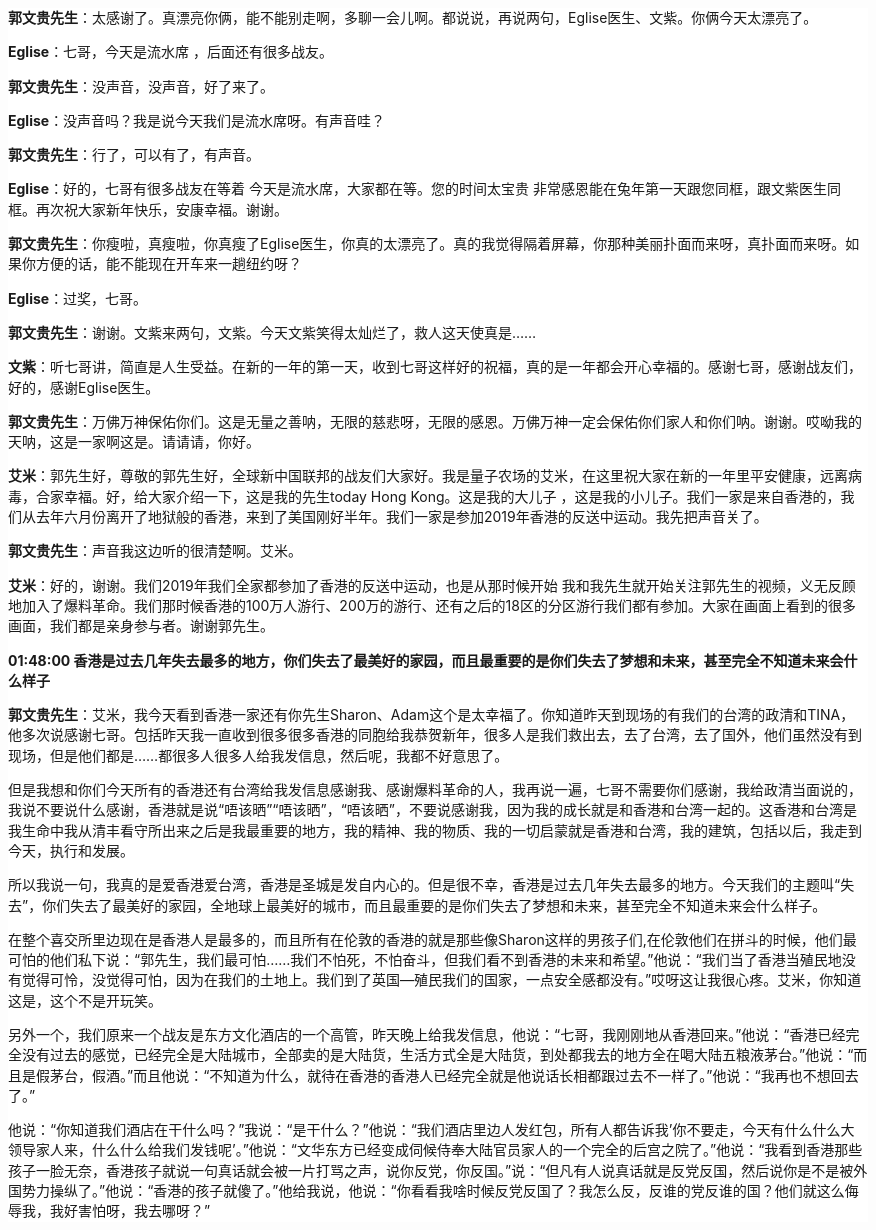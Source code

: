 **郭文贵先生**：太感谢了。真漂亮你俩，能不能别走啊，多聊一会儿啊。都说说，再说两句，Eglise医生、文紫。你俩今天太漂亮了。

**Eglise**：七哥，今天是流水席 ，后面还有很多战友。

**郭文贵先生**：没声音，没声音，好了来了。

**Eglise**：没声音吗？我是说今天我们是流水席呀。有声音哇？

**郭文贵先生**：行了，可以有了，有声音。

**Eglise**：好的，七哥有很多战友在等着 今天是流水席，大家都在等。您的时间太宝贵 非常感恩能在兔年第一天跟您同框，跟文紫医生同框。再次祝大家新年快乐，安康幸福。谢谢。

**郭文贵先生**：你瘦啦，真瘦啦，你真瘦了Eglise医生，你真的太漂亮了。真的我觉得隔着屏幕，你那种美丽扑面而来呀，真扑面而来呀。如果你方便的话，能不能现在开车来一趟纽约呀？

**Eglise**：过奖，七哥。

**郭文贵先生**：谢谢。文紫来两句，文紫。今天文紫笑得太灿烂了，救人这天使真是……

**文紫**：听七哥讲，简直是人生受益。在新的一年的第一天，收到七哥这样好的祝福，真的是一年都会开心幸福的。感谢七哥，感谢战友们，好的，感谢Eglise医生。

**郭文贵先生**：万佛万神保佑你们。这是无量之善呐，无限的慈悲呀，无限的感恩。万佛万神一定会保佑你们家人和你们呐。谢谢。哎呦我的天呐，这是一家啊这是。请请请，你好。

**艾米**：郭先生好，尊敬的郭先生好，全球新中国联邦的战友们大家好。我是量子农场的艾米，在这里祝大家在新的一年里平安健康，远离病毒，合家幸福。好，给大家介绍一下，这是我的先生today Hong Kong。这是我的大儿子 ，这是我的小儿子。我们一家是来自香港的，我们从去年六月份离开了地狱般的香港，来到了美国刚好半年。我们一家是参加2019年香港的反送中运动。我先把声音关了。

**郭文贵先生**：声音我这边听的很清楚啊。艾米。

**艾米**：好的，谢谢。我们2019年我们全家都参加了香港的反送中运动，也是从那时候开始 我和我先生就开始关注郭先生的视频，义无反顾地加入了爆料革命。我们那时候香港的100万人游行、200万的游行、还有之后的18区的分区游行我们都有参加。大家在画面上看到的很多画面，我们都是亲身参与者。谢谢郭先生。

**01:48:00 香港是过去几年失去最多的地方，你们失去了最美好的家园，而且最重要的是你们失去了梦想和未来，甚至完全不知道未来会什么样子**

**郭文贵先生**：艾米，我今天看到香港一家还有你先生Sharon、Adam这个是太幸福了。你知道昨天到现场的有我们的台湾的政清和TINA，他多次说感谢七哥。包括昨天我一直收到很多很多香港的同胞给我恭贺新年，很多人是我们救出去，去了台湾，去了国外，他们虽然没有到现场，但是他们都是……都很多人很多人给我发信息，然后呢，我都不好意思了。

但是我想和你们今天所有的香港还有台湾给我发信息感谢我、感谢爆料革命的人，我再说一遍，七哥不需要你们感谢，我给政清当面说的，我说不要说什么感谢，香港就是说“唔该晒”“唔该晒”，“唔该晒”，不要说感谢我，因为我的成长就是和香港和台湾一起的。这香港和台湾是我生命中我从清丰看守所出来之后是我最重要的地方，我的精神、我的物质、我的一切启蒙就是香港和台湾，我的建筑，包括以后，我走到今天，执行和发展。

所以我说一句，我真的是爱香港爱台湾，香港是圣城是发自内心的。但是很不幸，香港是过去几年失去最多的地方。今天我们的主题叫“失去”，你们失去了最美好的家园，全地球上最美好的城市，而且最重要的是你们失去了梦想和未来，甚至完全不知道未来会什么样子。

在整个喜交所里边现在是香港人是最多的，而且所有在伦敦的香港的就是那些像Sharon这样的男孩子们,在伦敦他们在拼斗的时候，他们最可怕的他们私下说：“郭先生，我们最可怕……我们不怕死，不怕奋斗，但我们看不到香港的未来和希望。”他说：“我们当了香港当殖民地没有觉得可怜，没觉得可怕，因为在我们的土地上。我们到了英国—殖民我们的国家，一点安全感都没有。”哎呀这让我很心疼。艾米，你知道这是，这个不是开玩笑。

另外一个，我们原来一个战友是东方文化酒店的一个高管，昨天晚上给我发信息，他说：“七哥，我刚刚地从香港回来。”他说：“香港已经完全没有过去的感觉，已经完全是大陆城市，全部卖的是大陆货，生活方式全是大陆货，到处都我去的地方全在喝大陆五粮液茅台。”他说：“而且是假茅台，假酒。”而且他说：“不知道为什么，就待在香港的香港人已经完全就是他说话长相都跟过去不一样了。”他说：“我再也不想回去了。”

他说：“你知道我们酒店在干什么吗？”我说：“是干什么？”他说：“我们酒店里边人发红包，所有人都告诉我’你不要走，今天有什么什么大领导家人来，什么什么给我们发钱呢’。”他说：“文华东方已经变成伺候侍奉大陆官员家人的一个完全的后宫之院了。”他说：“我看到香港那些孩子一脸无奈，香港孩子就说一句真话就会被一片打骂之声，说你反党，你反国。”说：“但凡有人说真话就是反党反国，然后说你是不是被外国势力操纵了。”他说：“香港的孩子就傻了。”他给我说，他说：“你看看我啥时候反党反国了？我怎么反，反谁的党反谁的国？他们就这么侮辱我，我好害怕呀，我去哪呀？”

